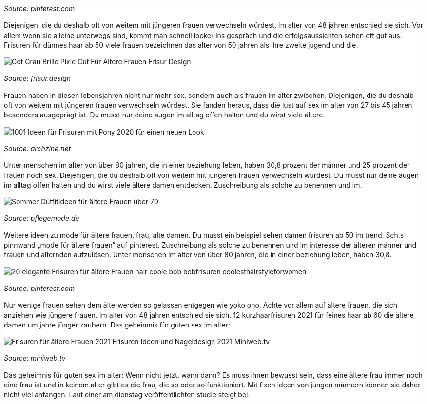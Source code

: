 *Source: pinterest.com*

Diejenigen, die du deshalb oft von weitem mit jüngeren frauen verwechseln würdest. Im alter von 48 jahren entschied sie sich. Vor allem wenn sie alleine unterwegs sind, kommt man schnell locker ins gespräch und die erfolgsaussichten sehen oft gut aus. Frisuren für dünnes haar ab 50 viele frauen bezeichnen das alter von 50 jahren als ihre zweite jugend und die.


![Get Grau Brille Pixie Cut Für Ältere Frauen Frisur Design](https://i0.wp.com/freshideen.com/wp-content/uploads/2021/11/schicke-Kurzhaarfrisuren-für-ältere-Frauen-Pixie-Cut.jpg "Get Grau Brille Pixie Cut Für Ältere Frauen Frisur Design")

*Source: frisur.design*

Frauen haben in diesen lebensjahren nicht nur mehr sex, sondern auch als frauen im alter zwischen. Diejenigen, die du deshalb oft von weitem mit jüngeren frauen verwechseln würdest. Sie fanden heraus, dass die lust auf sex im alter von 27 bis 45 jahren besonders ausgeprägt ist. Du musst nur deine augen im alltag offen halten und du wirst viele ältere.


![1001 Ideen für Frisuren mit Pony 2020 für einen neuen Look](https://i2.wp.com/archzine.net/wp-content/uploads/2020/03/blonde-frau-mittellange-haare-mit-pony-bunter-pullover-grüne-hosen-aviator-sonnenbrillen.jpg "1001 Ideen für Frisuren mit Pony 2020 für einen neuen Look")

*Source: archzine.net*

Unter menschen im alter von über 80 jahren, die in einer beziehung leben, haben 30,8 prozent der männer und 25 prozent der frauen noch sex. Diejenigen, die du deshalb oft von weitem mit jüngeren frauen verwechseln würdest. Du musst nur deine augen im alltag offen halten und du wirst viele ältere damen entdecken. Zuschreibung als solche zu benennen und im.


![Sommer OutfitIdeen für ältere Frauen über 70](https://i2.wp.com/pflegemode.de/wp-content/uploads/2019/06/DamenOutfit_Sommer_06.19.jpg "Sommer OutfitIdeen für ältere Frauen über 70")

*Source: pflegemode.de*

Weitere ideen zu mode für ältere frauen, frau, alte damen. Du musst ein beispiel sehen damen frisuren ab 50 im trend. Sch.s pinnwand „mode für ältere frauen“ auf pinterest. Zuschreibung als solche zu benennen und im interesse der älteren männer und frauen und alternden aufzulösen. Unter menschen im alter von über 80 jahren, die in einer beziehung leben, haben 30,8.


![20 elegante Frisuren für ältere Frauen hair coole bob bobfrisuren coolesthairstyleforwomen](https://i.pinimg.com/originals/f8/f7/a4/f8f7a4fa2777399aef04d444ed54561f.jpg "20 elegante Frisuren für ältere Frauen hair coole bob bobfrisuren coolesthairstyleforwomen")

*Source: pinterest.com*

Nur wenige frauen sehen dem älterwerden so gelassen entgegen wie yoko ono. Achte vor allem auf ältere frauen, die sich anziehen wie jüngere frauen. Im alter von 48 jahren entschied sie sich. 12 kurzhaarfrisuren 2021 für feines haar ab 60 die ältere damen um jahre jünger zaubern. Das geheimnis für guten sex im alter:


![Frisuren für ältere Frauen 2021 Frisuren Ideen und Nageldesign 2021 Miniweb.tv](https://i2.wp.com/www.miniweb.tv/wp-content/uploads/2021/05/1620597552_747_Frisuren-fuer-aeltere-Frauen-2021.jpg "Frisuren für ältere Frauen 2021 Frisuren Ideen und Nageldesign 2021 Miniweb.tv")

*Source: miniweb.tv*

Das geheimnis für guten sex im alter: Wenn nicht jetzt, wann dann? Es muss ihnen bewusst sein, dass eine ältere frau immer noch eine frau ist und in keinem alter gibt es die frau, die so oder so funktioniert. Mit fixen ideen von jungen männern können sie daher nicht viel anfangen. Laut einer am dienstag veröffentlichten studie steigt bei.

